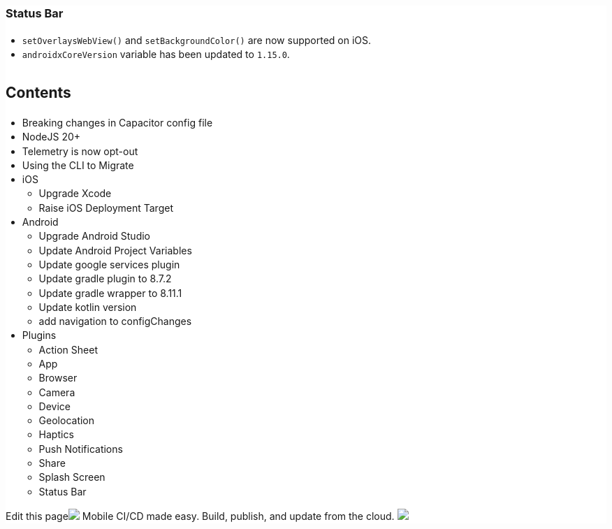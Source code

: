 ### Status Bar​
  * `setOverlaysWebView()` and `setBackgroundColor()` are now supported on iOS.
  * `androidxCoreVersion` variable has been updated to `1.15.0`.


## Contents
  * Breaking changes in Capacitor config file
  * NodeJS 20+
  * Telemetry is now opt-out
  * Using the CLI to Migrate
  * iOS
    * Upgrade Xcode
    * Raise iOS Deployment Target
  * Android
    * Upgrade Android Studio
    * Update Android Project Variables
    * Update google services plugin
    * Update gradle plugin to 8.7.2
    * Update gradle wrapper to 8.11.1
    * Update kotlin version
    * add navigation to configChanges
  * Plugins
    * Action Sheet
    * App
    * Browser
    * Camera
    * Device
    * Geolocation
    * Haptics
    * Push Notifications
    * Share
    * Splash Screen
    * Status Bar


Edit this page![](https://images.prismic.io/ionicframeworkcom/50ede1c5-d69d-4c9d-bf0d-4c9ab7c14724_doc-ad-appflow.png?auto=compress,format&rect=0,0,280,200&w=280&h=200)
Mobile CI/CD made easy. Build, publish, and update from the cloud.
![](https://cdn.bizible.com/ipv?_biz_r=&_biz_h=802059049&_biz_u=bfa08d03ffe94cbc8ad825d7c77fcc94&_biz_l=https%3A%2F%2Fcapacitorjs.com%2Fdocs%2Fupdating%2F7-0&_biz_t=1739803061076&_biz_i=Capacitor%20Documentation&_biz_n=18&rnd=291301&cdn_o=a&_biz_z=1739803061076)
